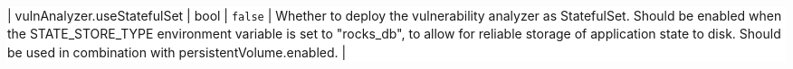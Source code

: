 | vulnAnalyzer.useStatefulSet                                | bool   | `false`                                                                                                                                                            | Whether to deploy the vulnerability analyzer as StatefulSet. Should be enabled when the STATE_STORE_TYPE environment variable is set to "rocks_db", to allow for reliable storage of application state to disk. Should be used in combination with persistentVolume.enabled.                                                                                          |
